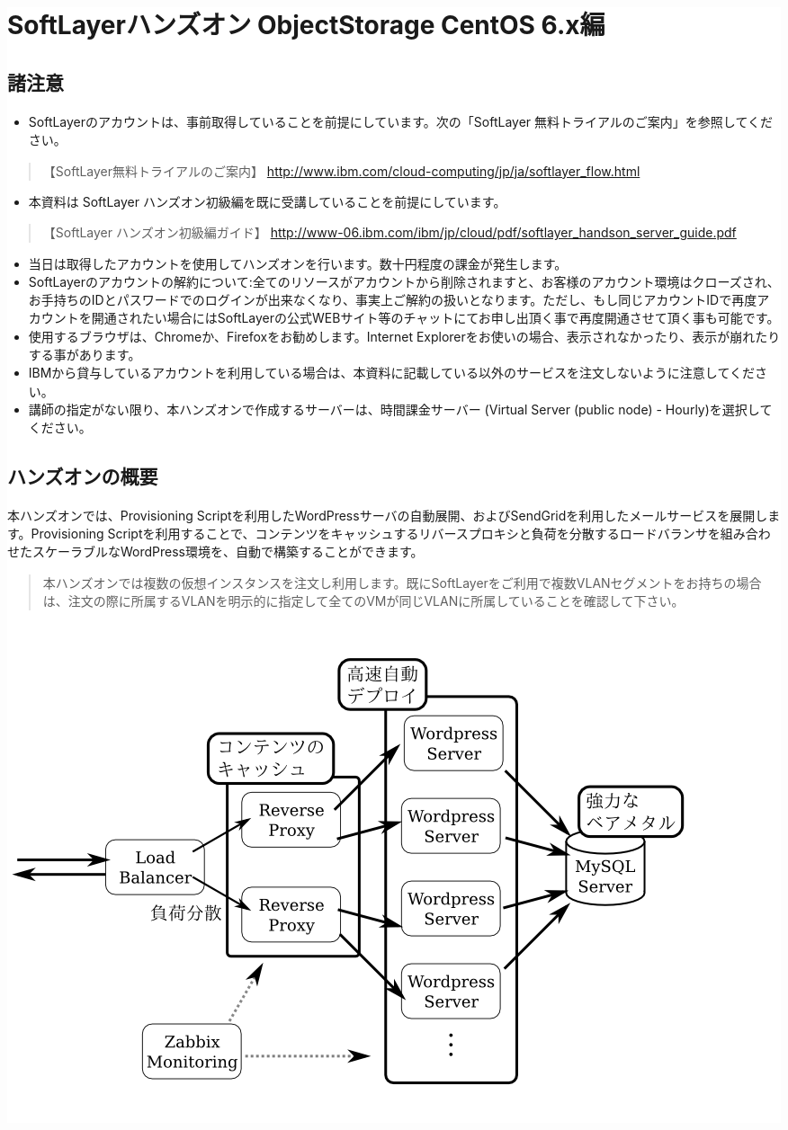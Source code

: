 # SoftLayerハンズオン ObjectStorage CentOS 6.x編
## 諸注意


- SoftLayerのアカウントは、事前取得していることを前提にしています。次の「SoftLayer 無料トライアルのご案内」を参照してください。

>【SoftLayer無料トライアルのご案内】
> http://www.ibm.com/cloud-computing/jp/ja/softlayer_flow.html


- 本資料は SoftLayer ハンズオン初級編を既に受講していることを前提にしています。

>【SoftLayer ハンズオン初級編ガイド】
> http://www-06.ibm.com/ibm/jp/cloud/pdf/softlayer_handson_server_guide.pdf

- 当日は取得したアカウントを使用してハンズオンを行います。数十円程度の課金が発生します。
- SoftLayerのアカウントの解約について:全てのリソースがアカウントから削除されますと、お客様のアカウント環境はクローズされ、お手持ちのIDとパスワードでのログインが出来なくなり、事実上ご解約の扱いとなります。ただし、もし同じアカウントIDで再度アカウントを開通されたい場合にはSoftLayerの公式WEBサイト等のチャットにてお申し出頂く事で再度開通させて頂く事も可能です。
- 使用するブラウザは、Chromeか、Firefoxをお勧めします。Internet Explorerをお使いの場合、表示されなかったり、表示が崩れたりする事があります。
- IBMから貸与しているアカウントを利用している場合は、本資料に記載している以外のサービスを注文しないように注意してください。
- 講師の指定がない限り、本ハンズオンで作成するサーバーは、時間課金サーバー (Virtual Server (public node) - Hourly)を選択してください。


## ハンズオンの概要
本ハンズオンでは、Provisioning Scriptを利用したWordPressサーバの自動展開、およびSendGridを利用したメールサービスを展開します。Provisioning Scriptを利用することで、コンテンツをキャッシュするリバースプロキシと負荷を分散するロードバランサを組み合わせたスケーラブルなWordPress環境を、自動で構築することができます。

> 本ハンズオンでは複数の仮想インスタンスを注文し利用します。既にSoftLayerをご利用で複数VLANセグメントをお持ちの場合は、注文の際に所属するVLANを明示的に指定して全てのVMが同じVLANに所属していることを確認して下さい。


![](images/wordpress/image2.png)
